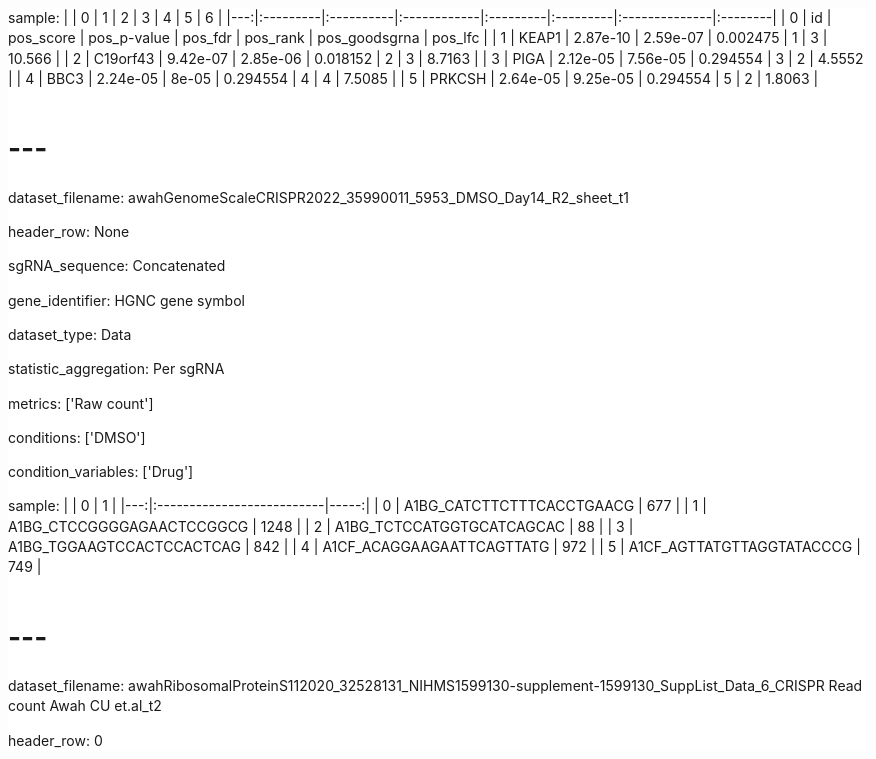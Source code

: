 sample:
|    | 0        | 1         | 2           | 3        | 4        | 5             | 6       |
|---:|:---------|:----------|:------------|:---------|:---------|:--------------|:--------|
|  0 | id       | pos_score | pos_p-value | pos_fdr  | pos_rank | pos_goodsgrna | pos_lfc |
|  1 | KEAP1    | 2.87e-10  | 2.59e-07    | 0.002475 | 1        | 3             | 10.566  |
|  2 | C19orf43 | 9.42e-07  | 2.85e-06    | 0.018152 | 2        | 3             | 8.7163  |
|  3 | PIGA     | 2.12e-05  | 7.56e-05    | 0.294554 | 3        | 2             | 4.5552  |
|  4 | BBC3     | 2.24e-05  | 8e-05       | 0.294554 | 4        | 4             | 7.5085  |
|  5 | PRKCSH   | 2.64e-05  | 9.25e-05    | 0.294554 | 5        | 2             | 1.8063  |


# ---
dataset_filename: awahGenomeScaleCRISPR2022_35990011_5953_DMSO_Day14_R2_sheet_t1

header_row: None

sgRNA_sequence: Concatenated

gene_identifier: HGNC gene symbol

dataset_type: Data

statistic_aggregation: Per sgRNA

metrics: ['Raw count']

conditions: ['DMSO']

condition_variables: ['Drug']

sample:
|    | 0                         |    1 |
|---:|:--------------------------|-----:|
|  0 | A1BG_CATCTTCTTTCACCTGAACG |  677 |
|  1 | A1BG_CTCCGGGGAGAACTCCGGCG | 1248 |
|  2 | A1BG_TCTCCATGGTGCATCAGCAC |   88 |
|  3 | A1BG_TGGAAGTCCACTCCACTCAG |  842 |
|  4 | A1CF_ACAGGAAGAATTCAGTTATG |  972 |
|  5 | A1CF_AGTTATGTTAGGTATACCCG |  749 |


# ---
dataset_filename: awahRibosomalProteinS112020_32528131_NIHMS1599130-supplement-1599130_SuppList_Data_6_CRISPR Read count Awah CU et.al_t2

header_row: 0
